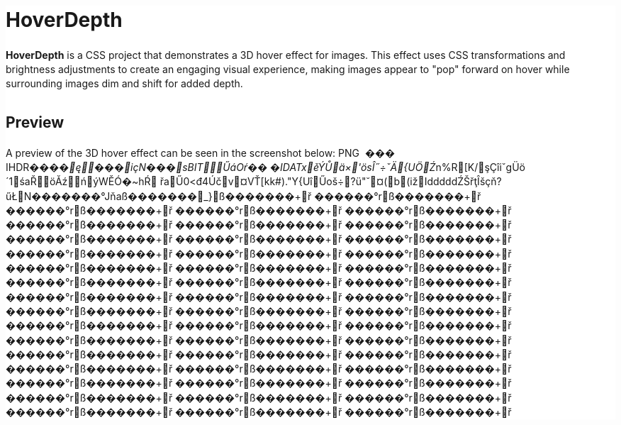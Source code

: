 # HoverDepth

**HoverDepth** is a CSS project that demonstrates a 3D hover effect for images. This effect uses CSS transformations and brightness adjustments to create an engaging visual experience, making images appear to "pop" forward on hover while surrounding images dim and shift for added depth.

## Preview

A preview of the 3D hover effect can be seen in the screenshot below:
PNG

���
IHDR��*��ę���içN���sBITŰáOŕ�� �IDATxěÝŮä×'ösÎ˝÷ˇÄ{UÖŹ*n%R[K/şÇîiˇgÜö´1śaŘöĂźńýWĚÓ�~hŔ
řaŰ0<đ4Účv¤VŤ[kk#)."Y{UîŰoš÷?ü"˘¤(b(ižIdddddŹŠřţÎšçň?űŁN�������°Jňaß�������_}ß�������+ř
������°rß�������+ř
������°rß�������+ř
������°rß�������+ř
������°rß�������+ř
������°rß�������+ř
������°rß�������+ř
������°rß�������+ř
������°rß�������+ř
������°rß�������+ř
������°rß�������+ř
������°rß�������+ř
������°rß�������+ř
������°rß�������+ř
������°rß�������+ř
������°rß�������+ř
������°rß�������+ř
������°rß�������+ř
������°rß�������+ř
������°rß�������+ř
������°rß�������+ř
������°rß�������+ř
������°rß�������+ř
������°rß�������+ř
������°rß�������+ř
������°rß�������+ř
������°rß�������+ř
������°rß�������+ř
������°rß�������+ř
������°rß�������+ř
������°rß�������+ř
������°rß�������+ř
������°rß�������+ř
������°rß�������+ř
������°rß�������+ř
������°rß�������+ř
������°rß�������+ř
������°rß�������+ř
������°rß�������+ř
������°rß�������+ř
������°rß�������+ř
������°rß�������+ř
������°rß�������+ř
������°rß�������+ř
������°rß�������+ř
������°rß�������+ř
������°rß�������+ř